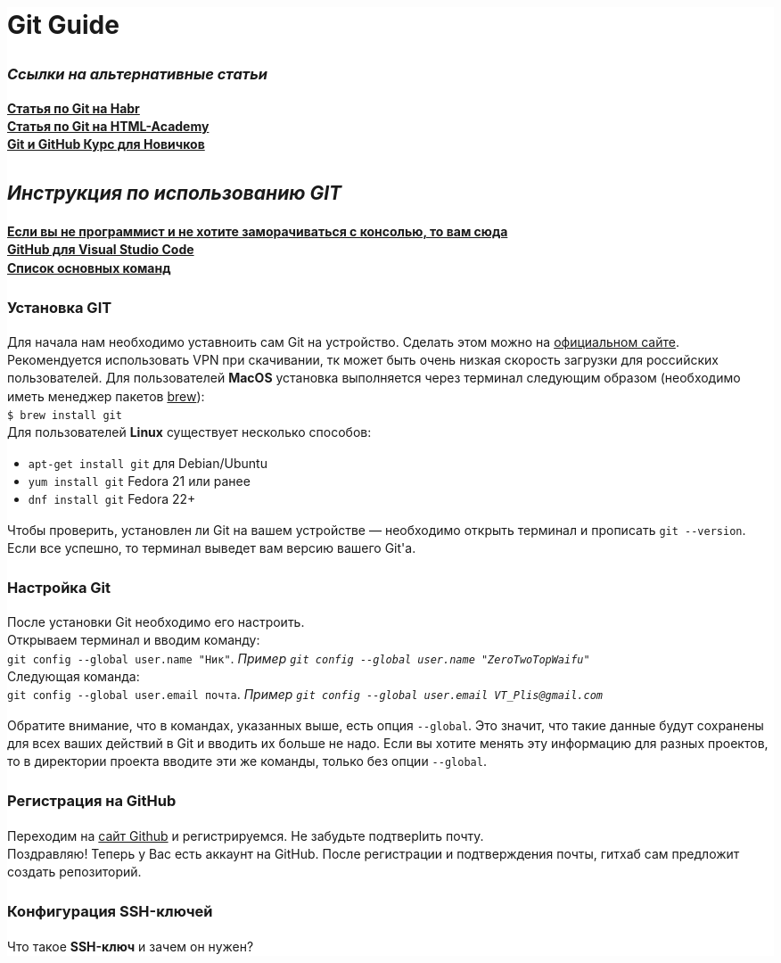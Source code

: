 # Git Guide  
### _Ссылки на альтернативные статьи_  
[**Статья по Git на Habr**](https://habr.com/ru/post/273897/)  
[**Статья по Git на HTML-Academy**](https://htmlacademy.ru/blog/useful/git/git-console)  
[**Git и GitHub Курс для Новичков**](https://youtu.be/zZBiln_2FhM)

## _Инструкция по использованию GIT_  
[**Если вы не программист и не хотите заморачиваться с консолью, то вам сюда**](#github-desktop)  
[**GitHub для Visual Studio Code**](#githib-в-visual-studio-code)  
[**Список основных команд**](#список-основных-команд)  
### Установка GIT
Для начала нам необходимо уставноить сам Git на устройство. Сделать этом можно на [официальном сайте](https://git-scm.com/download/win). Рекомендуется использовать VPN при скачивании, тк может быть очень низкая скорость загрузки для российских пользователей.
Для пользователей **MacOS** установка выполняется через терминал следующим образом (необходимо иметь менеджер пакетов [brew](https://brew.sh/index_ru)):  
`$ brew install git`  
Для пользователей **Linux** существует несколько способов:  
* `apt-get install git` для Debian/Ubuntu
* `yum install git` Fedora 21 или ранее
* `dnf install git` Fedora 22+

Чтобы проверить, установлен ли Git на вашем устройстве — необходимо открыть терминал и прописать `git --version`. Если все успешно, то терминал выведет вам версию вашего Git'a.

### Настройка Git

После установки Git необходимо его настроить.  
Открываем терминал и вводим команду:  
`git config --global user.name "Ник"`.  *Пример `git config --global user.name "ZeroTwoTopWaifu"`*  
Следующая команда:  
`git config --global user.email почта`.  *Пример `git config --global user.email VT_Plis@gmail.com`*  

Обратите внимание, что в командах, указанных выше, есть опция `--global`. Это значит, что такие данные будут сохранены для всех ваших действий в Git и вводить их больше не надо. Если вы хотите менять эту информацию для разных проектов, то в директории проекта вводите эти же команды, только без опции `--global`.

### Регистрация на GitHub

Переходим на [сайт Github](https://github.com/) и регистрируемся. Не забудьте подтверlить почту.  
Поздравляю! Теперь у Вас есть аккаунт на GitHub. После регистрации и подтверждения почты, гитхаб сам предложит создать репозиторий. 

### Конфигурация SSH-ключей

Что такое **SSH-ключ** и зачем он нужен?  
